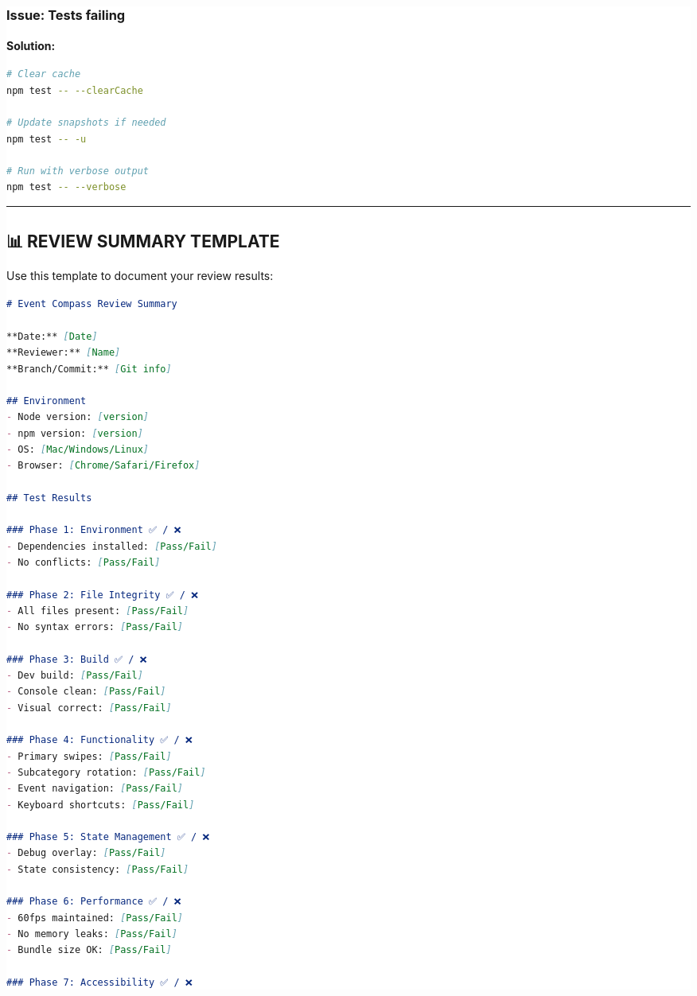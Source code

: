### **Issue: Tests failing**

**Solution:**
```bash
# Clear cache
npm test -- --clearCache

# Update snapshots if needed
npm test -- -u

# Run with verbose output
npm test -- --verbose
```

---

## **📊 REVIEW SUMMARY TEMPLATE**

Use this template to document your review results:

```markdown
# Event Compass Review Summary

**Date:** [Date]
**Reviewer:** [Name]
**Branch/Commit:** [Git info]

## Environment
- Node version: [version]
- npm version: [version]
- OS: [Mac/Windows/Linux]
- Browser: [Chrome/Safari/Firefox]

## Test Results

### Phase 1: Environment ✅ / ❌
- Dependencies installed: [Pass/Fail]
- No conflicts: [Pass/Fail]

### Phase 2: File Integrity ✅ / ❌
- All files present: [Pass/Fail]
- No syntax errors: [Pass/Fail]

### Phase 3: Build ✅ / ❌
- Dev build: [Pass/Fail]
- Console clean: [Pass/Fail]
- Visual correct: [Pass/Fail]

### Phase 4: Functionality ✅ / ❌
- Primary swipes: [Pass/Fail]
- Subcategory rotation: [Pass/Fail]
- Event navigation: [Pass/Fail]
- Keyboard shortcuts: [Pass/Fail]

### Phase 5: State Management ✅ / ❌
- Debug overlay: [Pass/Fail]
- State consistency: [Pass/Fail]

### Phase 6: Performance ✅ / ❌
- 60fps maintained: [Pass/Fail]
- No memory leaks: [Pass/Fail]
- Bundle size OK: [Pass/Fail]

### Phase 7: Accessibility ✅ / ❌
```